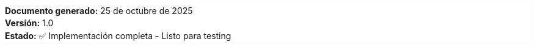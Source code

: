 
**Documento generado:** 25 de octubre de 2025  
**Versión:** 1.0  
**Estado:** ✅ Implementación completa - Listo para testing
